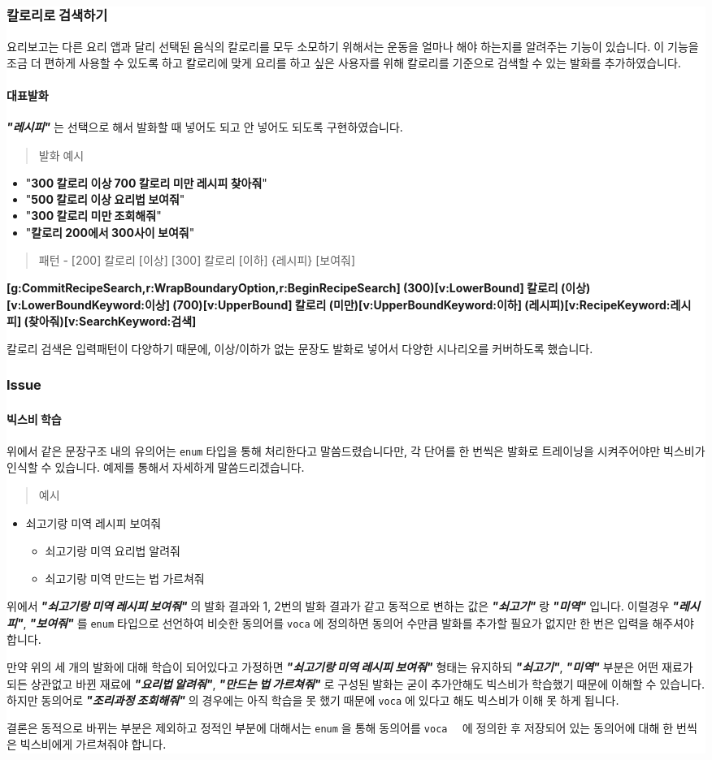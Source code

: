 

### 칼로리로 검색하기

요리보고는 다른 요리 앱과 달리 선택된 음식의 칼로리를 모두 소모하기 위해서는 운동을 얼마나 해야 하는지를 알려주는 기능이 있습니다. 이 기능을 조금 더 편하게 사용할 수 있도록 하고 칼로리에 맞게 요리를 하고 싶은 사용자를 위해 칼로리를 기준으로 검색할 수 있는 발화를 추가하였습니다.



#### 대표발화

***"레시피"*** 는 선택으로 해서 발화할 때 넣어도 되고 안 넣어도 되도록 구현하였습니다.



> 발화 예시

- "**300 칼로리 이상 700 칼로리 미만 레시피 찾아줘**"
- "**500 칼로리 이상 요리법 보여줘**"
- "**300 칼로리 미만 조회해줘**"
- "**칼로리 200에서 300사이 보여줘**"



> 패턴 - [200] 칼로리 [이상] [300] 칼로리 [이하] {레시피} [보여줘]

**[g:CommitRecipeSearch,r:WrapBoundaryOption,r:BeginRecipeSearch] (300)[v:LowerBound] 칼로리 (이상)[v:LowerBoundKeyword:이상] (700)[v:UpperBound] 칼로리 (미만)[v:UpperBoundKeyword:이하] (레시피)[v:RecipeKeyword:레시피] (찾아줘)[v:SearchKeyword:검색]**



칼로리 검색은 입력패턴이 다양하기 때문에, 이상/이하가 없는 문장도 발화로 넣어서 다양한 시나리오를 커버하도록 했습니다.



### Issue

#### 빅스비 학습

위에서 같은 문장구조 내의 유의어는 `enum` 타입을 통해 처리한다고 말씀드렸습니다만, 각 단어를 한 번씩은 발화로 트레이닝을 시켜주어야만 빅스비가 인식할 수 있습니다. 예제를 통해서 자세하게 말씀드리겠습니다.



> 예시

- 쇠고기랑 미역 레시피 보여줘

  - 쇠고기랑 미역 요리법 알려줘

  - 쇠고기랑 미역 만드는 법 가르쳐줘



위에서 ***"쇠고기랑 미역 레시피 보여줘"*** 의 발화 결과와 1, 2번의 발화 결과가 같고 동적으로 변하는 값은 ***"쇠고기"*** 랑 ***"미역"*** 입니다.  이럴경우 ***"레시피"***, ***"보여줘"*** 를 `enum` 타입으로 선언하여 비슷한 동의어를 `voca` 에 정의하면 동의어 수만큼 발화를 추가할 필요가 없지만 한 번은 입력을 해주셔야 합니다.

만약 위의 세 개의 발화에 대해 학습이 되어있다고 가정하면 ***"쇠고기랑 미역 레시피 보여줘"*** 형태는 유지하되 ***"쇠고기"***, ***"미역"*** 부분은 어떤 재료가 되든 상관없고 바뀐 재료에 ***"요리법 알려줘"***, ***"만드는 법 가르쳐줘"*** 로 구성된 발화는 굳이 추가안해도 빅스비가 학습했기 때문에 이해할 수 있습니다. 하지만 동의어로 ***"조리과정 조회해줘"*** 의 경우에는 아직 학습을 못 했기 때문에 `voca` 에 있다고 해도 빅스비가 이해 못 하게 됩니다.

결론은 동적으로 바뀌는 부분은 제외하고 정적인 부분에 대해서는 `enum` 을 통해 동의어를 `voca  ` 에 정의한 후 저장되어 있는 동의어에 대해 한 번씩은 빅스비에게 가르쳐줘야 합니다.
